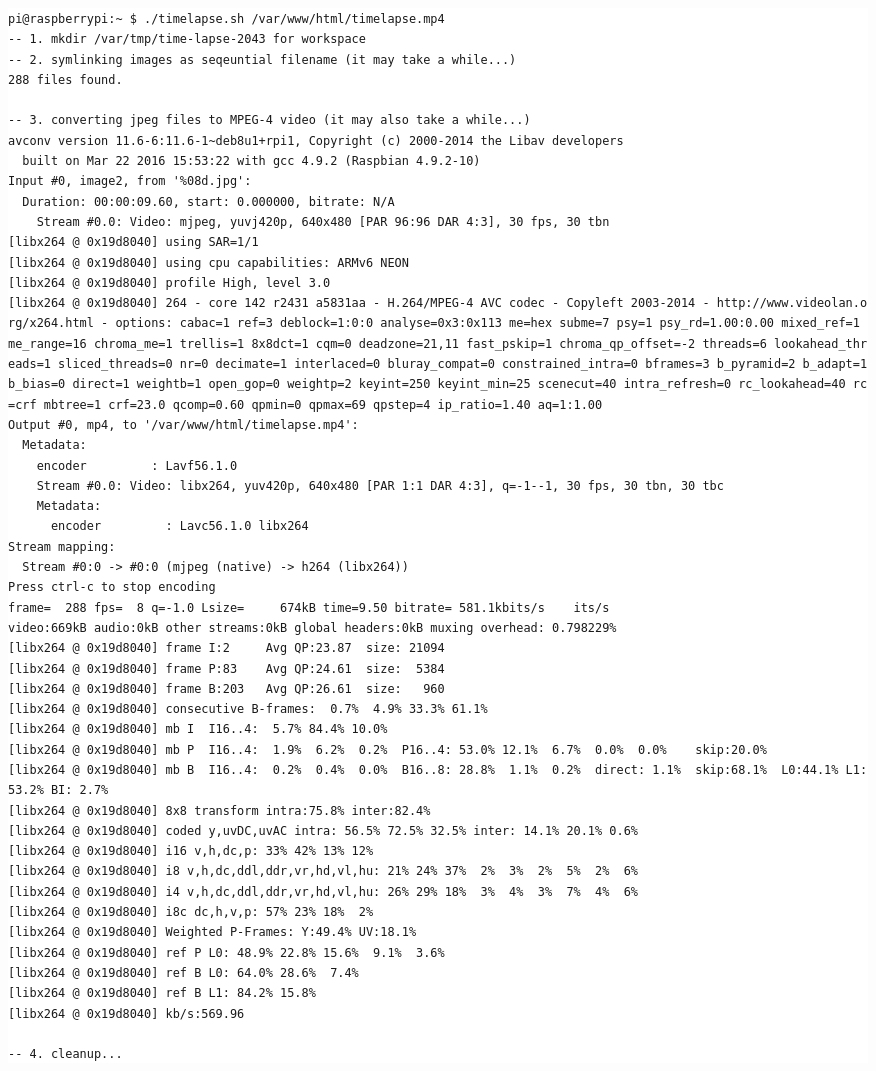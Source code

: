 ```
pi@raspberrypi:~ $ ./timelapse.sh /var/www/html/timelapse.mp4
-- 1. mkdir /var/tmp/time-lapse-2043 for workspace
-- 2. symlinking images as seqeuntial filename (it may take a while...)
288 files found.

-- 3. converting jpeg files to MPEG-4 video (it may also take a while...)
avconv version 11.6-6:11.6-1~deb8u1+rpi1, Copyright (c) 2000-2014 the Libav developers
  built on Mar 22 2016 15:53:22 with gcc 4.9.2 (Raspbian 4.9.2-10)
Input #0, image2, from '%08d.jpg':
  Duration: 00:00:09.60, start: 0.000000, bitrate: N/A
    Stream #0.0: Video: mjpeg, yuvj420p, 640x480 [PAR 96:96 DAR 4:3], 30 fps, 30 tbn
[libx264 @ 0x19d8040] using SAR=1/1
[libx264 @ 0x19d8040] using cpu capabilities: ARMv6 NEON
[libx264 @ 0x19d8040] profile High, level 3.0
[libx264 @ 0x19d8040] 264 - core 142 r2431 a5831aa - H.264/MPEG-4 AVC codec - Copyleft 2003-2014 - http://www.videolan.org/x264.html - options: cabac=1 ref=3 deblock=1:0:0 analyse=0x3:0x113 me=hex subme=7 psy=1 psy_rd=1.00:0.00 mixed_ref=1 me_range=16 chroma_me=1 trellis=1 8x8dct=1 cqm=0 deadzone=21,11 fast_pskip=1 chroma_qp_offset=-2 threads=6 lookahead_threads=1 sliced_threads=0 nr=0 decimate=1 interlaced=0 bluray_compat=0 constrained_intra=0 bframes=3 b_pyramid=2 b_adapt=1 b_bias=0 direct=1 weightb=1 open_gop=0 weightp=2 keyint=250 keyint_min=25 scenecut=40 intra_refresh=0 rc_lookahead=40 rc=crf mbtree=1 crf=23.0 qcomp=0.60 qpmin=0 qpmax=69 qpstep=4 ip_ratio=1.40 aq=1:1.00
Output #0, mp4, to '/var/www/html/timelapse.mp4':
  Metadata:
    encoder         : Lavf56.1.0
    Stream #0.0: Video: libx264, yuv420p, 640x480 [PAR 1:1 DAR 4:3], q=-1--1, 30 fps, 30 tbn, 30 tbc
    Metadata:
      encoder         : Lavc56.1.0 libx264
Stream mapping:
  Stream #0:0 -> #0:0 (mjpeg (native) -> h264 (libx264))
Press ctrl-c to stop encoding
frame=  288 fps=  8 q=-1.0 Lsize=     674kB time=9.50 bitrate= 581.1kbits/s    its/s
video:669kB audio:0kB other streams:0kB global headers:0kB muxing overhead: 0.798229%
[libx264 @ 0x19d8040] frame I:2     Avg QP:23.87  size: 21094
[libx264 @ 0x19d8040] frame P:83    Avg QP:24.61  size:  5384
[libx264 @ 0x19d8040] frame B:203   Avg QP:26.61  size:   960
[libx264 @ 0x19d8040] consecutive B-frames:  0.7%  4.9% 33.3% 61.1%
[libx264 @ 0x19d8040] mb I  I16..4:  5.7% 84.4% 10.0%
[libx264 @ 0x19d8040] mb P  I16..4:  1.9%  6.2%  0.2%  P16..4: 53.0% 12.1%  6.7%  0.0%  0.0%    skip:20.0%
[libx264 @ 0x19d8040] mb B  I16..4:  0.2%  0.4%  0.0%  B16..8: 28.8%  1.1%  0.2%  direct: 1.1%  skip:68.1%  L0:44.1% L1:53.2% BI: 2.7%
[libx264 @ 0x19d8040] 8x8 transform intra:75.8% inter:82.4%
[libx264 @ 0x19d8040] coded y,uvDC,uvAC intra: 56.5% 72.5% 32.5% inter: 14.1% 20.1% 0.6%
[libx264 @ 0x19d8040] i16 v,h,dc,p: 33% 42% 13% 12%
[libx264 @ 0x19d8040] i8 v,h,dc,ddl,ddr,vr,hd,vl,hu: 21% 24% 37%  2%  3%  2%  5%  2%  6%
[libx264 @ 0x19d8040] i4 v,h,dc,ddl,ddr,vr,hd,vl,hu: 26% 29% 18%  3%  4%  3%  7%  4%  6%
[libx264 @ 0x19d8040] i8c dc,h,v,p: 57% 23% 18%  2%
[libx264 @ 0x19d8040] Weighted P-Frames: Y:49.4% UV:18.1%
[libx264 @ 0x19d8040] ref P L0: 48.9% 22.8% 15.6%  9.1%  3.6%
[libx264 @ 0x19d8040] ref B L0: 64.0% 28.6%  7.4%
[libx264 @ 0x19d8040] ref B L1: 84.2% 15.8%
[libx264 @ 0x19d8040] kb/s:569.96

-- 4. cleanup...
```
